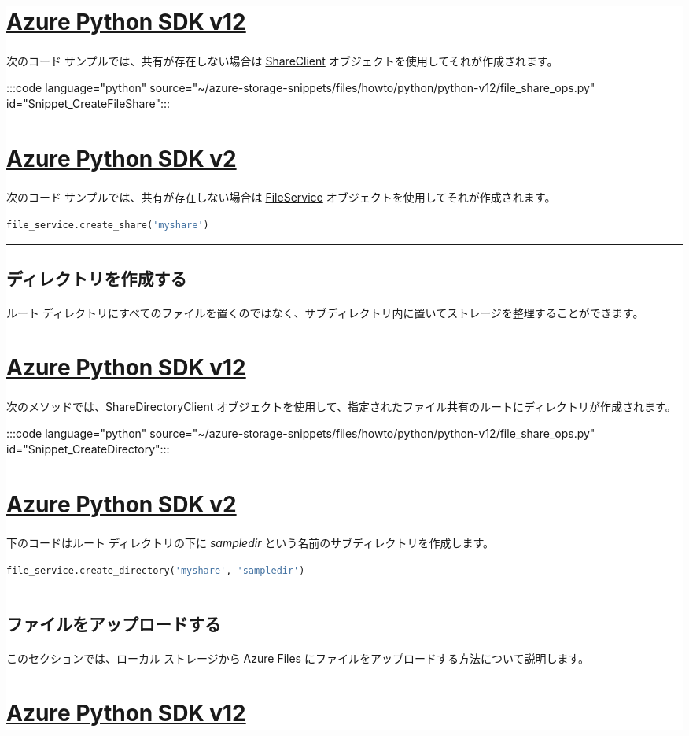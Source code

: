 # <a name="azure-python-sdk-v12"></a>[Azure Python SDK v12](#tab/python)

次のコード サンプルでは、共有が存在しない場合は [ShareClient](/azure/developer/python/sdk/storage/azure-storage-file-share/azure.storage.fileshare.shareclient) オブジェクトを使用してそれが作成されます。

:::code language="python" source="~/azure-storage-snippets/files/howto/python/python-v12/file_share_ops.py" id="Snippet_CreateFileShare":::

# <a name="azure-python-sdk-v2"></a>[Azure Python SDK v2](#tab/python2)

次のコード サンプルでは、共有が存在しない場合は [FileService](/python/api/azure-storage-file/azure.storage.file.fileservice.fileservice?view=azure-python-previous&preserve-view=true) オブジェクトを使用してそれが作成されます。

```python
file_service.create_share('myshare')
```

---

## <a name="create-a-directory"></a>ディレクトリを作成する

ルート ディレクトリにすべてのファイルを置くのではなく、サブディレクトリ内に置いてストレージを整理することができます。

# <a name="azure-python-sdk-v12"></a>[Azure Python SDK v12](#tab/python)

次のメソッドでは、[ShareDirectoryClient](/azure/developer/python/sdk/storage/azure-storage-file-share/azure.storage.fileshare.sharedirectoryclient) オブジェクトを使用して、指定されたファイル共有のルートにディレクトリが作成されます。

:::code language="python" source="~/azure-storage-snippets/files/howto/python/python-v12/file_share_ops.py" id="Snippet_CreateDirectory":::

# <a name="azure-python-sdk-v2"></a>[Azure Python SDK v2](#tab/python2)

下のコードはルート ディレクトリの下に *sampledir* という名前のサブディレクトリを作成します。

```python
file_service.create_directory('myshare', 'sampledir')
```

---

## <a name="upload-a-file"></a>ファイルをアップロードする

このセクションでは、ローカル ストレージから Azure Files にファイルをアップロードする方法について説明します。

# <a name="azure-python-sdk-v12"></a>[Azure Python SDK v12](#tab/python)
